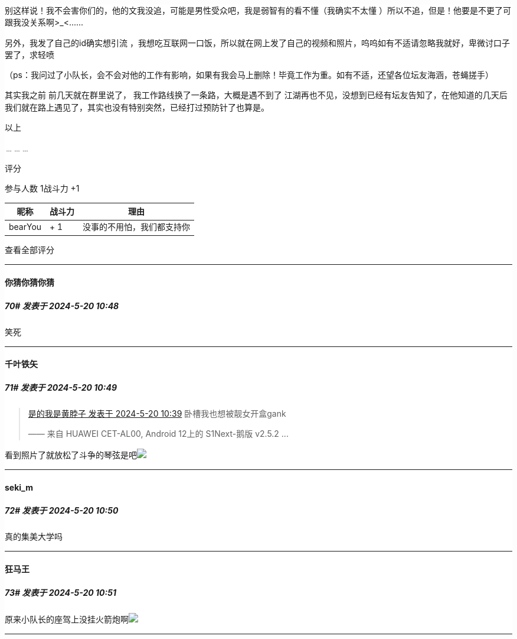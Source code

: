 别这样说！我不会害你们的，他的文我没追，可能是男性受众吧，我是弱智有的看不懂（我确实不太懂 ）所以不追，但是！他要是不更了可跟我没关系啊&gt;_&lt;......

另外，我发了自己的id确实想引流 ，我想吃互联网一口饭，所以就在网上发了自己的视频和照片，呜呜如有不适请忽略我就好，卑微讨口子罢了，求轻喷

（ps：我问过了小队长，会不会对他的工作有影响，如果有我会马上删除！毕竟工作为重。如有不适，还望各位坛友海涵，苍蝇搓手）

其实我之前 前几天就在群里说了， 我工作路线换了一条路，大概是遇不到了 江湖再也不见，没想到已经有坛友告知了，在他知道的几天后我们就在路上遇见了，其实也没有特别突然，已经打过预防针了也算是。

以上

﹍﹍﹍

评分

 参与人数 1战斗力 +1

|昵称|战斗力|理由|
|----|---|---|
| bearYou| + 1|没事的不用怕，我们都支持你|

查看全部评分

*****

####  你猜你猜你猜  
##### 70#       发表于 2024-5-20 10:48

笑死

*****

####  千叶铁矢  
##### 71#       发表于 2024-5-20 10:49

<blockquote><a href="httphttps://bbs.saraba1st.com/2b/forum.php?mod=redirect&amp;goto=findpost&amp;pid=64937081&amp;ptid=2184034" target="_blank">是的我是黄脖子 发表于 2024-5-20 10:39</a>
卧槽我也想被靓女开盒gank

—— 来自 HUAWEI CET-AL00, Android 12上的 S1Next-鹅版 v2.5.2 ...</blockquote>
看到照片了就放松了斗争的琴弦是吧<img src="https://static.saraba1st.com/image/smiley/face2017/133.png" referrerpolicy="no-referrer">

*****

####  seki_m  
##### 72#       发表于 2024-5-20 10:50

真的集美大学吗

*****

####  狂马王  
##### 73#       发表于 2024-5-20 10:51

原来小队长的座驾上没挂火箭炮啊<img src="https://static.saraba1st.com/image/smiley/face2017/040.png" referrerpolicy="no-referrer">

*****
